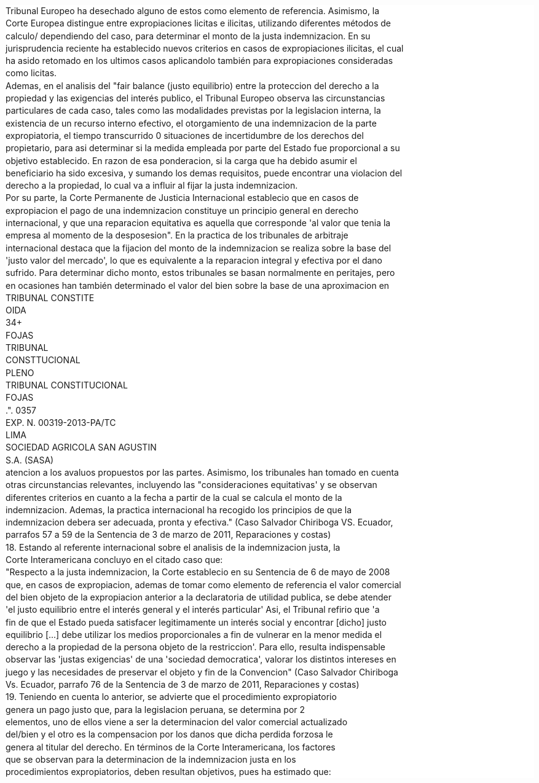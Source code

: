 Tribunal Europeo ha desechado alguno de estos como elemento de referencia. Asimismo, la  
Corte Europea distingue entre expropiaciones licitas e ilicitas, utilizando diferentes métodos de  
calculo/ dependiendo del caso, para determinar el monto de la justa indemnizacion. En su  
jurisprudencia reciente ha establecido nuevos criterios en casos de expropiaciones ilicitas, el cual  
ha asido retomado en los ultimos casos aplicandolo también para expropiaciones consideradas  
como licitas.  
Ademas, en el analisis del "fair balance (justo equilibrio) entre la proteccion del derecho a la  
propiedad y las exigencias del interés publico, el Tribunal Europeo observa las circunstancias  
particulares de cada caso, tales como las modalidades previstas por la legislacion interna, la  
existencia de un recurso interno efectivo, el otorgamiento de una indemnizacion de la parte  
expropiatoria, el tiempo transcurrido 0 situaciones de incertidumbre de los derechos del  
propietario, para asi determinar si la medida empleada por parte del Estado fue proporcional a su  
objetivo establecido. En razon de esa ponderacion, si la carga que ha debido asumir el  
beneficiario ha sido excesiva, y sumando los demas requisitos, puede encontrar una violacion del  
derecho a la propiedad, lo cual va a influir al fijar la justa indemnizacion.  
Por su parte, la Corte Permanente de Justicia Internacional establecio que en casos de  
expropiacion el pago de una indemnizacion constituye un principio general en derecho  
internacional, y que una reparacion equitativa es aquella que corresponde 'al valor que tenia la  
empresa al momento de la desposesion". En la practica de los tribunales de arbitraje  
internacional destaca que la fijacion del monto de la indemnizacion se realiza sobre la base del  
'justo valor del mercado', lo que es equivalente a la reparacion integral y efectiva por el dano  
sufrido. Para determinar dicho monto, estos tribunales se basan normalmente en peritajes, pero  
en ocasiones han también determinado el valor del bien sobre la base de una aproximacion en  
TRIBUNAL CONSTITE  
OIDA  
34+  
FOJAS  
TRIBUNAL  
CONSTTUCIONAL  
PLENO  
TRIBUNAL CONSTITUCIONAL  
FOJAS  
.".  0357  
EXP. N. 00319-2013-PA/TC  
LIMA  
SOCIEDAD AGRICOLA SAN AGUSTIN  
S.A. (SASA)  
atencion a los avaluos propuestos por las partes. Asimismo, los tribunales han tomado en cuenta  
otras circunstancias relevantes, incluyendo las "consideraciones equitativas' y se observan  
diferentes criterios en cuanto a la fecha a partir de la cual se calcula el monto de la  
indemnizacion. Ademas, la practica internacional ha recogido los principios de que la  
indemnizacion debera ser adecuada, pronta y efectiva." (Caso Salvador Chiriboga VS. Ecuador,  
parrafos 57 a 59 de la Sentencia de 3 de marzo de 2011, Reparaciones y costas)  
18. Estando al referente internacional sobre el analisis de la indemnizacion justa, la  
Corte Interamericana concluyo en el citado caso que:  
"Respecto a la justa indemnizacion, la Corte establecio en su Sentencia de 6 de mayo de 2008  
que, en casos de expropiacion, ademas de tomar como elemento de referencia el valor comercial  
del bien objeto de la expropiacion anterior a la declaratoria de utilidad publica, se debe atender  
'el justo equilibrio entre el interés general y el interés particular' Asi, el Tribunal refirio que 'a  
fin de que el Estado pueda satisfacer legitimamente un interés social y encontrar [dicho] justo  
equilibrio [...] debe utilizar los medios proporcionales a fin de vulnerar en la menor medida el  
derecho a la propiedad de la persona objeto de la restriccion'. Para ello, resulta indispensable  
observar las 'justas exigencias' de una 'sociedad democratica', valorar los distintos intereses en  
juego y las necesidades de preservar el objeto y fin de la Convencion" (Caso Salvador Chiriboga  
Vs. Ecuador, parrafo 76 de la Sentencia de 3 de marzo de 2011, Reparaciones y costas)  
19. Teniendo en cuenta lo anterior, se advierte que el procedimiento expropiatorio  
genera un pago justo que, para la legislacion peruana, se determina por 2  
elementos, uno de ellos viene a ser la determinacion del valor comercial actualizado  
del/bien y el otro es la compensacion por los danos que dicha perdida forzosa le  
genera al titular del derecho. En términos de la Corte Interamericana, los factores  
que se observan para la determinacion de la indemnizacion justa en los  
procedimientos expropiatorios, deben resultan objetivos, pues ha estimado que:  